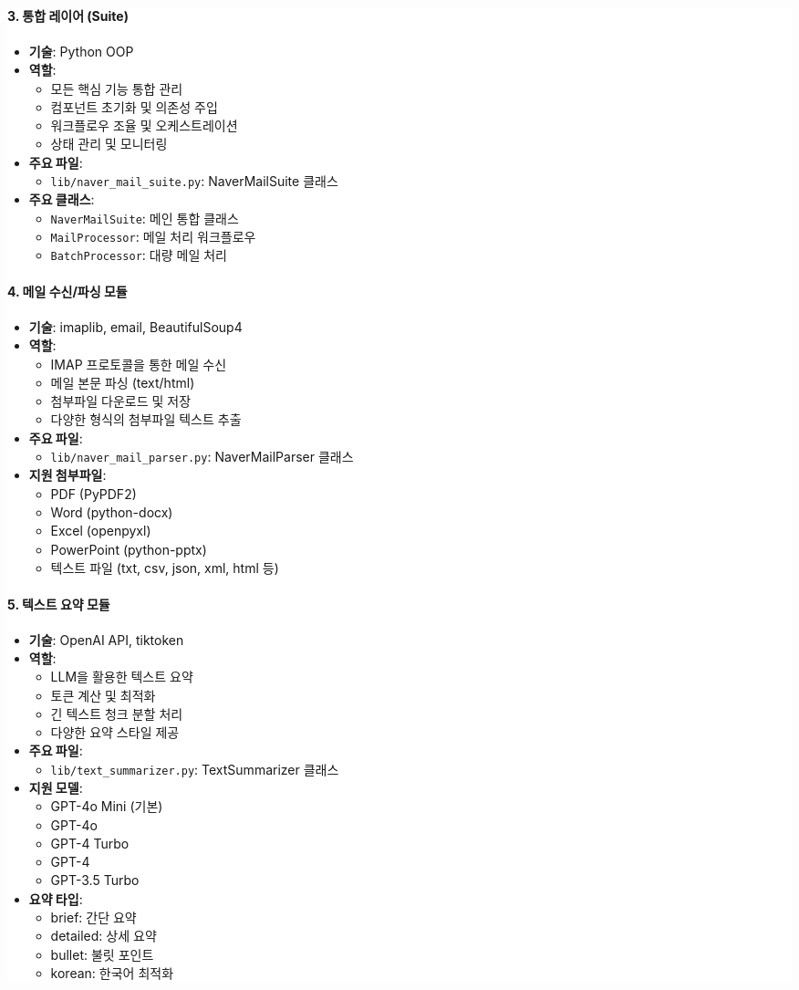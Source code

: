 #### 3. **통합 레이어 (Suite)**
- **기술**: Python OOP
- **역할**:
  - 모든 핵심 기능 통합 관리
  - 컴포넌트 초기화 및 의존성 주입
  - 워크플로우 조율 및 오케스트레이션
  - 상태 관리 및 모니터링
- **주요 파일**:
  - `lib/naver_mail_suite.py`: NaverMailSuite 클래스
- **주요 클래스**:
  - `NaverMailSuite`: 메인 통합 클래스
  - `MailProcessor`: 메일 처리 워크플로우
  - `BatchProcessor`: 대량 메일 처리

#### 4. **메일 수신/파싱 모듈**
- **기술**: imaplib, email, BeautifulSoup4
- **역할**:
  - IMAP 프로토콜을 통한 메일 수신
  - 메일 본문 파싱 (text/html)
  - 첨부파일 다운로드 및 저장
  - 다양한 형식의 첨부파일 텍스트 추출
- **주요 파일**:
  - `lib/naver_mail_parser.py`: NaverMailParser 클래스
- **지원 첨부파일**:
  - PDF (PyPDF2)
  - Word (python-docx)
  - Excel (openpyxl)
  - PowerPoint (python-pptx)
  - 텍스트 파일 (txt, csv, json, xml, html 등)

#### 5. **텍스트 요약 모듈**
- **기술**: OpenAI API, tiktoken
- **역할**:
  - LLM을 활용한 텍스트 요약
  - 토큰 계산 및 최적화
  - 긴 텍스트 청크 분할 처리
  - 다양한 요약 스타일 제공
- **주요 파일**:
  - `lib/text_summarizer.py`: TextSummarizer 클래스
- **지원 모델**:
  - GPT-4o Mini (기본)
  - GPT-4o
  - GPT-4 Turbo
  - GPT-4
  - GPT-3.5 Turbo
- **요약 타입**:
  - brief: 간단 요약
  - detailed: 상세 요약
  - bullet: 불릿 포인트
  - korean: 한국어 최적화
